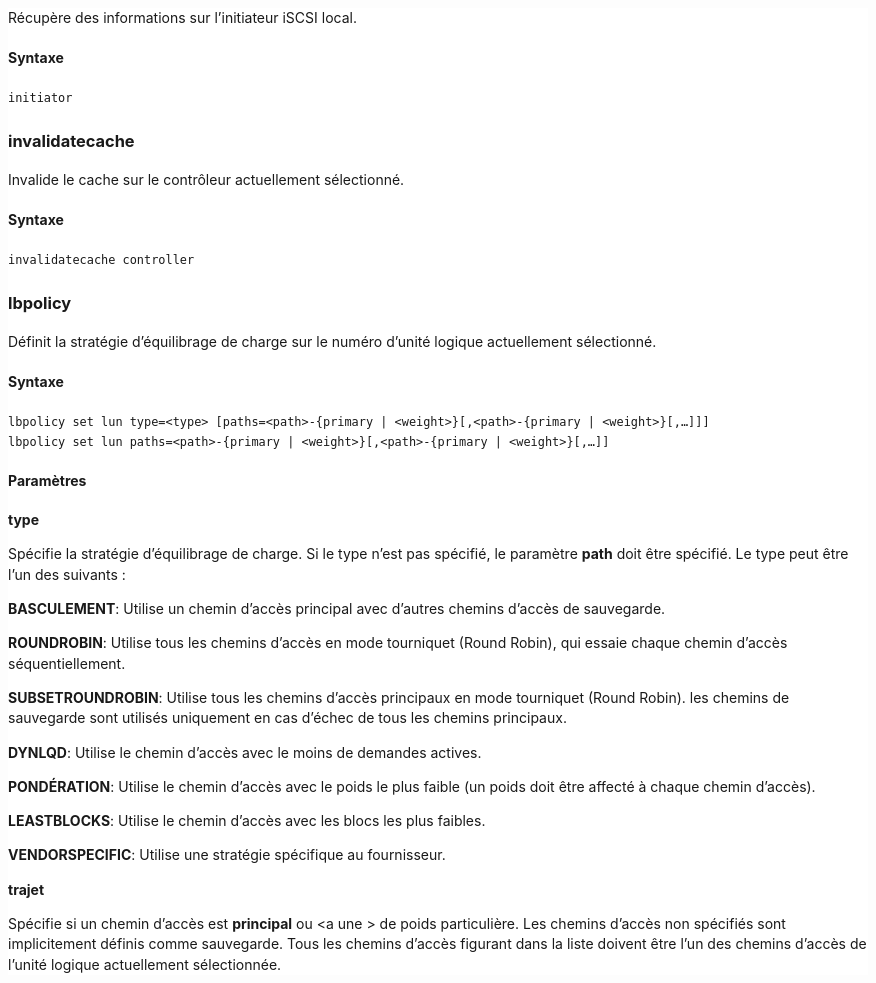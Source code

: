 Récupère des informations sur l’initiateur iSCSI local.

#### <a name="syntax"></a>Syntaxe

```
initiator
```

### <a name="BKMK_16"></a>invalidatecache

Invalide le cache sur le contrôleur actuellement sélectionné.

#### <a name="syntax"></a>Syntaxe

```
invalidatecache controller
```

### <a name="BKMK_18"></a>lbpolicy

Définit la stratégie d’équilibrage de charge sur le numéro d’unité logique actuellement sélectionné.

#### <a name="syntax"></a>Syntaxe

```
lbpolicy set lun type=<type> [paths=<path>-{primary | <weight>}[,<path>-{primary | <weight>}[,…]]]
lbpolicy set lun paths=<path>-{primary | <weight>}[,<path>-{primary | <weight>}[,…]]
```

#### <a name="parameters"></a>Paramètres

**type**

Spécifie la stratégie d’équilibrage de charge. Si le type n’est pas spécifié, le paramètre **path** doit être spécifié. Le type peut être l’un des suivants :

**BASCULEMENT**: Utilise un chemin d’accès principal avec d’autres chemins d’accès de sauvegarde.

**ROUNDROBIN**: Utilise tous les chemins d’accès en mode tourniquet (Round Robin), qui essaie chaque chemin d’accès séquentiellement.

**SUBSETROUNDROBIN**: Utilise tous les chemins d’accès principaux en mode tourniquet (Round Robin). les chemins de sauvegarde sont utilisés uniquement en cas d’échec de tous les chemins principaux.

**DYNLQD**: Utilise le chemin d’accès avec le moins de demandes actives.

**PONDÉRATION**: Utilise le chemin d’accès avec le poids le plus faible (un poids doit être affecté à chaque chemin d’accès).

**LEASTBLOCKS**: Utilise le chemin d’accès avec les blocs les plus faibles.

**VENDORSPECIFIC**: Utilise une stratégie spécifique au fournisseur.

**trajet**

Spécifie si un chemin d’accès est **principal** ou \<a une > de poids particulière. Les chemins d’accès non spécifiés sont implicitement définis comme sauvegarde. Tous les chemins d’accès figurant dans la liste doivent être l’un des chemins d’accès de l’unité logique actuellement sélectionnée.
